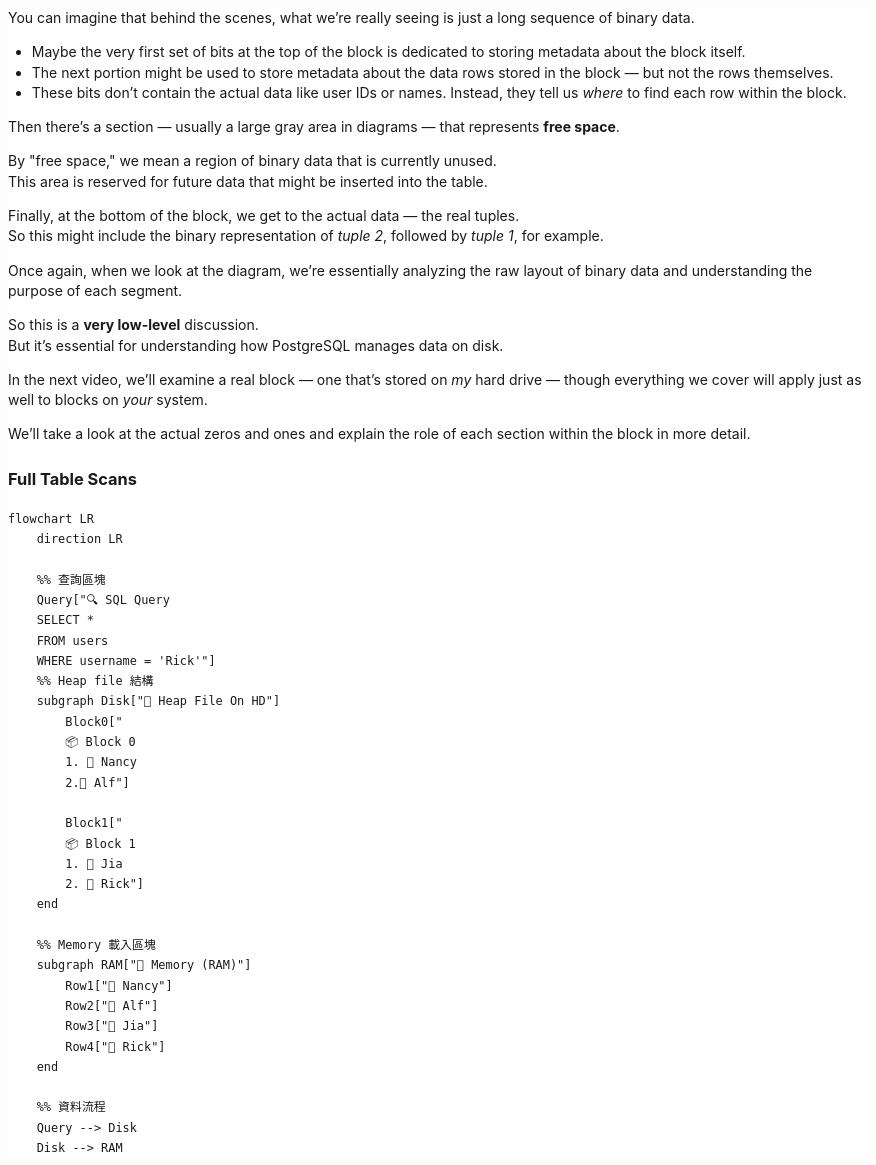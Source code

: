 You can imagine that behind the scenes, what we’re really seeing is just a long sequence of binary data.

- Maybe the very first set of bits at the top of the block is dedicated to storing metadata about the block itself.
- The next portion might be used to store metadata about the data rows stored in the block — but not the rows themselves.
- These bits don’t contain the actual data like user IDs or names. Instead, they tell us *where* to find each row within the block.

Then there’s a section — usually a large gray area in diagrams — that represents **free space**.

By "free space," we mean a region of binary data that is currently unused.  
This area is reserved for future data that might be inserted into the table.

Finally, at the bottom of the block, we get to the actual data — the real tuples.  
So this might include the binary representation of *tuple 2*, followed by *tuple 1*, for example.

Once again, when we look at the diagram, we’re essentially analyzing the raw layout of binary data and understanding the purpose of each segment.

So this is a **very low-level** discussion.  
But it’s essential for understanding how PostgreSQL manages data on disk.

In the next video, we’ll examine a real block — one that’s stored on *my* hard drive — though everything we cover will apply just as well to blocks on *your* system.

We’ll take a look at the actual zeros and ones and explain the role of each section within the block in more detail.


### Full Table Scans

```mermaid
flowchart LR
    direction LR

    %% 查詢區塊
    Query["🔍 SQL Query 
    SELECT * 
    FROM users
    WHERE username = 'Rick'"]
    %% Heap file 結構
    subgraph Disk["💾 Heap File On HD"]
        Block0["
        📦 Block 0 
        1. 👤 Nancy 
        2.👤 Alf"]
        
        Block1["
        📦 Block 1
        1. 👤 Jia 
        2. 👤 Rick"]
    end

    %% Memory 載入區塊
    subgraph RAM["🧠 Memory (RAM)"]
        Row1["👤 Nancy"]
        Row2["👤 Alf"]
        Row3["👤 Jia"]
        Row4["👤 Rick"]
    end

    %% 資料流程
    Query --> Disk
    Disk --> RAM
```

